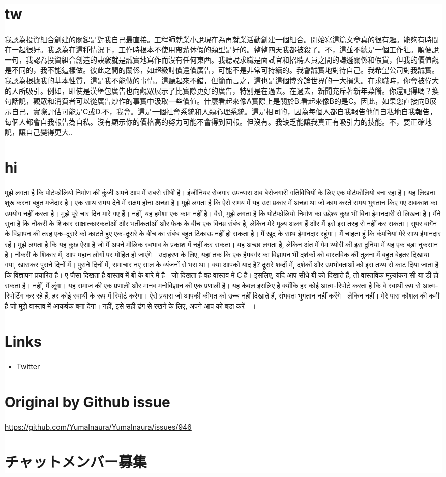 # tw

我認為投資組合創建的關鍵是對我自己最直接。工程師就業小說現在為再就業活動創建一個組合。開始寫這篇文章真的很有趣。能夠有時間在一起很好。我認為在這種情況下，工作時根本不使用帶薪休假的類型是好的。整整四天我都被殺了。不，這並不總是一個工作狂。順便說一句，我認為投資組合創造的訣竅就是誠實地寫作而沒有任何東西。我聽說求職是面試官和招聘人員之間的謙遜關係和假貨，但我的價值觀是不同的，我不能這樣做。彼此之間的關係，如超級討價還價廣告，可能不是非常可持續的。我會誠實地對待自己。我希望公司對我誠實。我認為根據我的基本性質，這是我不能做的事情。這聽起來不錯，但簡而言之，這也是這個博弈論世界的一大損失。在求職時，你會被偉大的人所吸引。例如，即使是漢堡包廣告也向觀眾展示了比實際更好的廣告，特別是在過去。在過去，新聞充斥著新年菜餚。你還記得嗎？換句話說，觀眾和消費者可以從廣告炒作的事實中汲取一些價值。什麼看起來像A實際上是關於B.看起來像B的是C。因此，如果您直接向B展示自己，實際評估可能是C或D.不，我會。這是一個社會系統和人類心理系統。這是相同的，因為每個人都自我報告他們自私地自我報告，每個人都會自我報告為自私。沒有顯示你的價格高的努力可能不會得到回報。但沒有。我缺乏能讓我真正有吸引力的技能。不，要正確地說，讓自己變得更大..

# hi

मुझे लगता है कि पोर्टफोलियो निर्माण की कुंजी अपने आप में सबसे सीधी है। इंजीनियर रोजगार उपन्यास अब बेरोजगारी गतिविधियों के लिए एक पोर्टफोलियो बना रहा है। यह लिखना शुरू करना बहुत मजेदार है। एक साथ समय देने में सक्षम होना अच्छा है। मुझे लगता है कि ऐसे समय में यह उस प्रकार में अच्छा था जो काम करते समय भुगतान किए गए अवकाश का उपयोग नहीं करता है। मुझे पूरे चार दिन मारे गए हैं। नहीं, यह हमेशा एक काम नहीं है। वैसे, मुझे लगता है कि पोर्टफोलियो निर्माण का उद्देश्य कुछ भी बिना ईमानदारी से लिखना है। मैंने सुना है कि नौकरी के शिकार साक्षात्कारकर्ताओं और भर्तीकर्ताओं और फेक के बीच एक विनम्र संबंध है, लेकिन मेरे मूल्य अलग हैं और मैं इसे इस तरह से नहीं कर सकता। सुपर बार्गेन के विज्ञापन की तरह एक-दूसरे को काटते हुए एक-दूसरे के बीच का संबंध बहुत टिकाऊ नहीं हो सकता है। मैं खुद के साथ ईमानदार रहूंगा। मैं चाहता हूं कि कंपनियां मेरे साथ ईमानदार रहें। मुझे लगता है कि यह कुछ ऐसा है जो मैं अपने मौलिक स्वभाव के प्रकाश में नहीं कर सकता। यह अच्छा लगता है, लेकिन अंत में गेम थ्योरी की इस दुनिया में यह एक बड़ा नुकसान है। नौकरी के शिकार में, आप महान लोगों पर मोहित हो जाएंगे। उदाहरण के लिए, यहां तक कि एक हैमबर्गर का विज्ञापन भी दर्शकों को वास्तविक की तुलना में बहुत बेहतर दिखाया गया, खासकर पुराने दिनों में। पुराने दिनों में, समाचार नए साल के व्यंजनों से भरा था। क्या आपको याद है? दूसरे शब्दों में, दर्शकों और उपभोक्ताओं को इस तथ्य से काट दिया जाता है कि विज्ञापन प्रचारित है। ए जैसा दिखता है वास्तव में बी के बारे में है। जो दिखता है वह वास्तव में C है। इसलिए, यदि आप सीधे बी को दिखाते हैं, तो वास्तविक मूल्यांकन सी या डी हो सकता है। नहीं, मैं लूंगा। यह समाज की एक प्रणाली और मानव मनोविज्ञान की एक प्रणाली है। यह केवल इसलिए है क्योंकि हर कोई आत्म-रिपोर्ट करता है कि वे स्वार्थी रूप से आत्म-रिपोर्टिंग कर रहे हैं, हर कोई स्वार्थी के रूप में रिपोर्ट करेगा। ऐसे प्रयास जो आपकी कीमत को उच्च नहीं दिखाते हैं, संभवतः भुगतान नहीं करेंगे। लेकिन नहीं। मेरे पास कौशल की कमी है जो मुझे वास्तव में आकर्षक बना देगा। नहीं, इसे सही ढंग से रखने के लिए, अपने आप को बड़ा करें ।।

# Links

- [Twitter](https://twitter.com/YumaInaura/status/1110851534181539840)


# Original by Github issue

https://github.com/YumaInaura/YumaInaura/issues/946










# チャットメンバー募集
